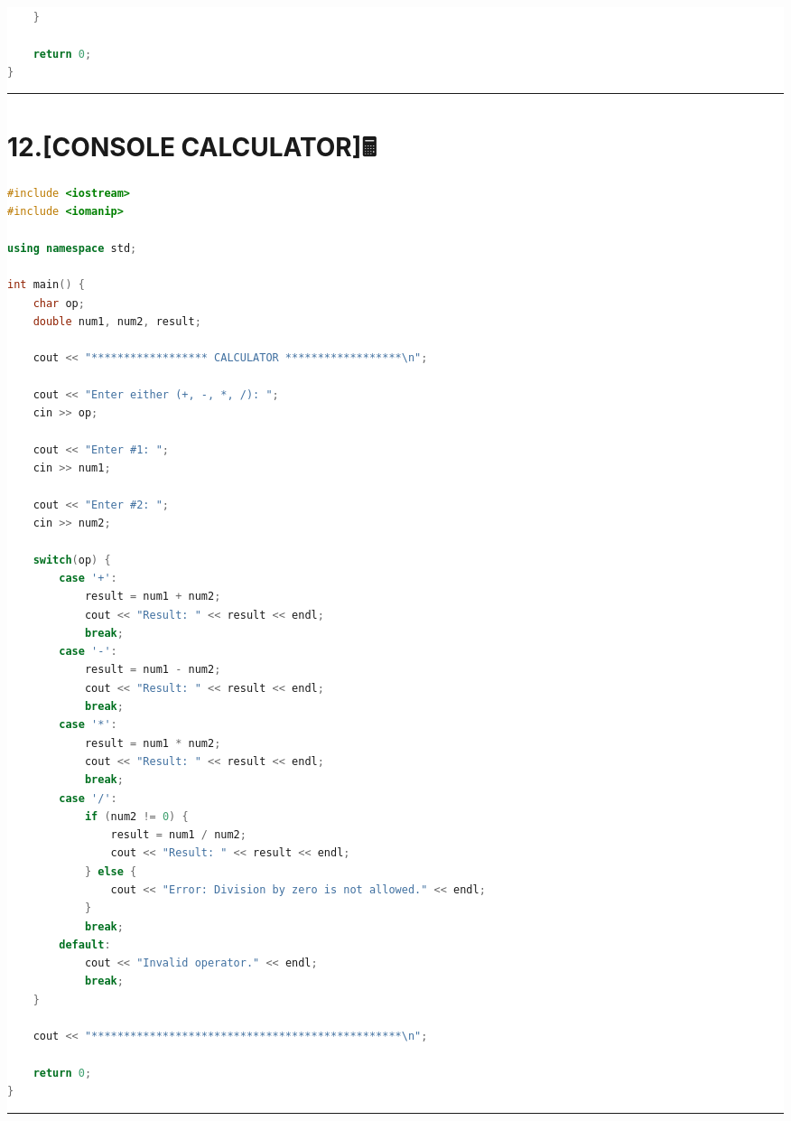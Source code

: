 ```cpp
    }

    return 0;
}
```

---

# 12.[CONSOLE CALCULATOR]🖩  
```cpp
#include <iostream>
#include <iomanip>

using namespace std;

int main() {
    char op;
    double num1, num2, result;

    cout << "****************** CALCULATOR ******************\n";

    cout << "Enter either (+, -, *, /): ";
    cin >> op;

    cout << "Enter #1: ";
    cin >> num1;

    cout << "Enter #2: ";
    cin >> num2;

    switch(op) {
        case '+':
            result = num1 + num2;
            cout << "Result: " << result << endl;
            break;
        case '-':
            result = num1 - num2;
            cout << "Result: " << result << endl;
            break;
        case '*':
            result = num1 * num2;
            cout << "Result: " << result << endl;
            break;
        case '/':
            if (num2 != 0) {
                result = num1 / num2;
                cout << "Result: " << result << endl;
            } else {
                cout << "Error: Division by zero is not allowed." << endl;
            }
            break;
        default:
            cout << "Invalid operator." << endl;
            break;
    }

    cout << "************************************************\n";

    return 0;    
}
```
---
